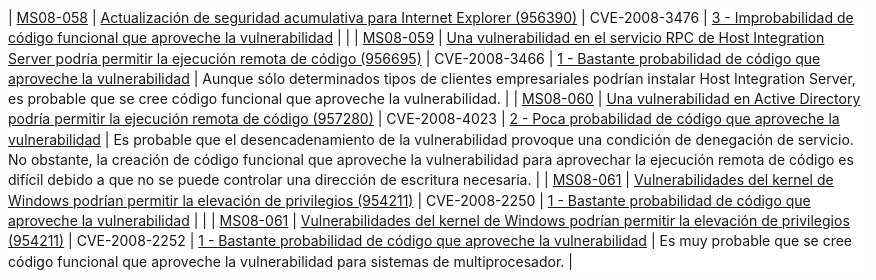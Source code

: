 | [MS08-058](http://technet.microsoft.com/security/bulletin/ms08-058) | [Actualización de seguridad acumulativa para Internet Explorer (956390)](http://technet.microsoft.com/security/bulletin/ms08-058)                                                             | CVE-2008-3476     | [3 - Improbabilidad de código funcional que aproveche la vulnerabilidad](http://technet.microsoft.com/en-us/security/cc998259.aspx) |                                                                                                                                                                                                                                                                                                                                                                                                                                                                                                                                                                                                                                                                                                                                                                             |
| [MS08-059](http://technet.microsoft.com/security/bulletin/ms08-059) | [Una vulnerabilidad en el servicio RPC de Host Integration Server podría permitir la ejecución remota de código (956695)](http://technet.microsoft.com/security/bulletin/ms08-059)            | CVE-2008-3466     | [1 - Bastante probabilidad de código que aproveche la vulnerabilidad](http://technet.microsoft.com/en-us/security/cc998259.aspx)    | Aunque sólo determinados tipos de clientes empresariales podrían instalar Host Integration Server, es probable que se cree código funcional que aproveche la vulnerabilidad.                                                                                                                                                                                                                                                                                                                                                                                                                                                                                                                                                                                                |
| [MS08-060](http://technet.microsoft.com/security/bulletin/ms08-060) | [Una vulnerabilidad en Active Directory podría permitir la ejecución remota de código (957280)](http://technet.microsoft.com/security/bulletin/ms08-060)                                      | CVE-2008-4023     | [2 - Poca probabilidad de código que aproveche la vulnerabilidad](http://technet.microsoft.com/en-us/security/cc998259.aspx)        | Es probable que el desencadenamiento de la vulnerabilidad provoque una condición de denegación de servicio. No obstante, la creación de código funcional que aproveche la vulnerabilidad para aprovechar la ejecución remota de código es difícil debido a que no se puede controlar una dirección de escritura necesaria.                                                                                                                                                                                                                                                                                                                                                                                                                                                  |
| [MS08-061](http://technet.microsoft.com/security/bulletin/ms08-061) | [Vulnerabilidades del kernel de Windows podrían permitir la elevación de privilegios (954211)](http://technet.microsoft.com/security/bulletin/ms08-061)                                       | CVE-2008-2250     | [1 - Bastante probabilidad de código que aproveche la vulnerabilidad](http://technet.microsoft.com/en-us/security/cc998259.aspx)    |                                                                                                                                                                                                                                                                                                                                                                                                                                                                                                                                                                                                                                                                                                                                                                             |
| [MS08-061](http://technet.microsoft.com/security/bulletin/ms08-061) | [Vulnerabilidades del kernel de Windows podrían permitir la elevación de privilegios (954211)](http://technet.microsoft.com/security/bulletin/ms08-061)                                       | CVE-2008-2252     | [1 - Bastante probabilidad de código que aproveche la vulnerabilidad](http://technet.microsoft.com/en-us/security/cc998259.aspx)    | Es muy probable que se cree código funcional que aproveche la vulnerabilidad para sistemas de multiprocesador.                                                                                                                                                                                                                                                                                                                                                                                                                                                                                                                                                                                                                                                              |